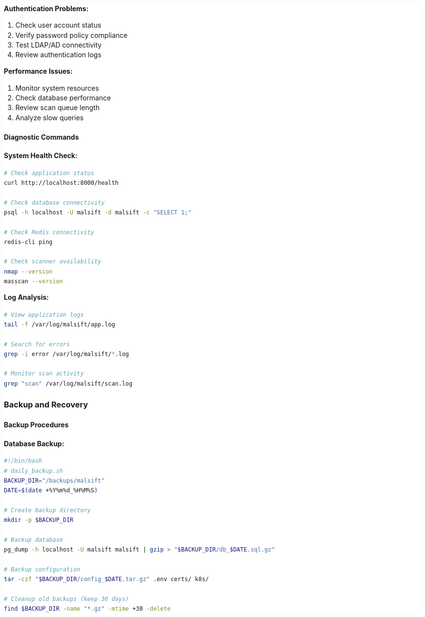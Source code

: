 **Authentication Problems:**
1. Check user account status
2. Verify password policy compliance
3. Test LDAP/AD connectivity
4. Review authentication logs

**Performance Issues:**
1. Monitor system resources
2. Check database performance
3. Review scan queue length
4. Analyze slow queries

#### Diagnostic Commands

**System Health Check:**
```bash
# Check application status
curl http://localhost:8000/health

# Check database connectivity
psql -h localhost -U malsift -d malsift -c "SELECT 1;"

# Check Redis connectivity
redis-cli ping

# Check scanner availability
nmap --version
masscan --version
```

**Log Analysis:**
```bash
# View application logs
tail -f /var/log/malsift/app.log

# Search for errors
grep -i error /var/log/malsift/*.log

# Monitor scan activity
grep "scan" /var/log/malsift/scan.log
```

### Backup and Recovery

#### Backup Procedures

**Database Backup:**
```bash
#!/bin/bash
# daily_backup.sh
BACKUP_DIR="/backups/malsift"
DATE=$(date +%Y%m%d_%H%M%S)

# Create backup directory
mkdir -p $BACKUP_DIR

# Backup database
pg_dump -h localhost -U malsift malsift | gzip > "$BACKUP_DIR/db_$DATE.sql.gz"

# Backup configuration
tar -czf "$BACKUP_DIR/config_$DATE.tar.gz" .env certs/ k8s/

# Cleanup old backups (keep 30 days)
find $BACKUP_DIR -name "*.gz" -mtime +30 -delete
```
